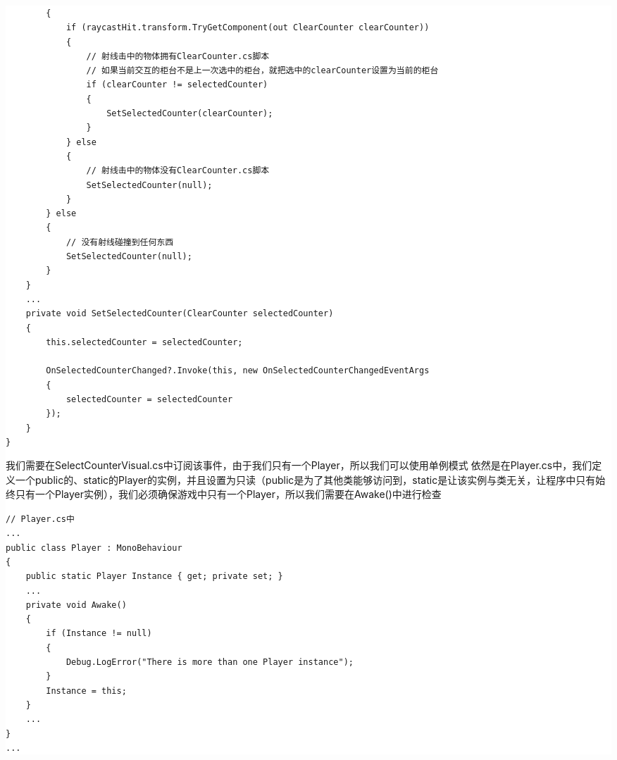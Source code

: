 ```text
        {
            if (raycastHit.transform.TryGetComponent(out ClearCounter clearCounter))
            {
                // 射线击中的物体拥有ClearCounter.cs脚本
                // 如果当前交互的柜台不是上一次选中的柜台，就把选中的clearCounter设置为当前的柜台
                if (clearCounter != selectedCounter)
                {
                    SetSelectedCounter(clearCounter);
                } 
            } else
            {
                // 射线击中的物体没有ClearCounter.cs脚本
                SetSelectedCounter(null);
            }
        } else
        {
            // 没有射线碰撞到任何东西
            SetSelectedCounter(null);
        }
    }
    ...
    private void SetSelectedCounter(ClearCounter selectedCounter)
    {
        this.selectedCounter = selectedCounter;
        
        OnSelectedCounterChanged?.Invoke(this, new OnSelectedCounterChangedEventArgs
        {
            selectedCounter = selectedCounter
        });
    }
}
```



我们需要在SelectCounterVisual.cs中订阅该事件，由于我们只有一个Player，所以我们可以使用单例模式
依然是在Player.cs中，我们定义一个public的、static的Player的实例，并且设置为只读（public是为了其他类能够访问到，static是让该实例与类无关，让程序中只有始终只有一个Player实例），我们必须确保游戏中只有一个Player，所以我们需要在Awake()中进行检查



```text
// Player.cs中
...
public class Player : MonoBehaviour
{
    public static Player Instance { get; private set; }
    ...
    private void Awake()
    {
        if (Instance != null)
        {
            Debug.LogError("There is more than one Player instance");
        }
        Instance = this;
    }
    ...
}
...
```
